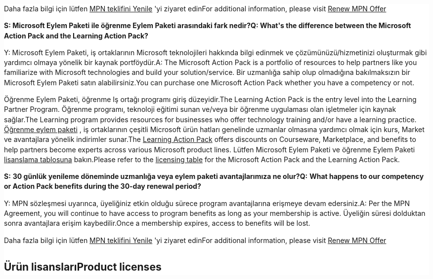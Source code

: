  <span data-ttu-id="e8e07-126">Daha fazla bilgi için lütfen [MPN teklifini Yenile](renew-mpn-offers.md) 'yi ziyaret edin</span><span class="sxs-lookup"><span data-stu-id="e8e07-126">For additional information, please visit [Renew MPN Offer](renew-mpn-offers.md)</span></span>

<span data-ttu-id="e8e07-127">**S: Microsoft Eylem Paketi ile öğrenme Eylem Paketi arasındaki fark nedir?**</span><span class="sxs-lookup"><span data-stu-id="e8e07-127">**Q: What's the difference between the Microsoft Action Pack and the Learning Action Pack?**</span></span>

<span data-ttu-id="e8e07-128">Y: Microsoft Eylem Paketi, iş ortaklarının Microsoft teknolojileri hakkında bilgi edinmek ve çözümünüzü/hizmetinizi oluşturmak gibi yardımcı olmaya yönelik bir kaynak portföydür.</span><span class="sxs-lookup"><span data-stu-id="e8e07-128">A: The Microsoft Action Pack is a portfolio of resources to help partners like you familiarize with Microsoft technologies and build your solution/service.</span></span> <span data-ttu-id="e8e07-129">Bir uzmanlığa sahip olup olmadığına bakılmaksızın bir Microsoft Eylem Paketi satın alabilirsiniz.</span><span class="sxs-lookup"><span data-stu-id="e8e07-129">You can purchase one Microsoft Action Pack whether you have a competency or not.</span></span>

<span data-ttu-id="e8e07-130">Öğrenme Eylem Paketi, öğrenme Iş ortağı programı giriş düzeyidir.</span><span class="sxs-lookup"><span data-stu-id="e8e07-130">The Learning Action Pack is the entry level into the Learning Partner Program.</span></span> <span data-ttu-id="e8e07-131">Öğrenme programı, teknoloji eğitimi sunan ve/veya bir öğrenme uygulaması olan işletmeler için kaynak sağlar.</span><span class="sxs-lookup"><span data-stu-id="e8e07-131">The Learning program provides resources for businesses who offer technology training and/or have a learning practice.</span></span> <span data-ttu-id="e8e07-132">[Öğrenme eylem paketi](https://partner.microsoft.com/asset/collection/learning-option-enrollment#/) , iş ortaklarının çeşitli Microsoft ürün hatları genelinde uzmanlar olmasına yardımcı olmak için kurs, Market ve avantajlara yönelik indirimler sunar.</span><span class="sxs-lookup"><span data-stu-id="e8e07-132">The [Learning Action Pack](https://partner.microsoft.com/asset/collection/learning-option-enrollment#/) offers discounts on Courseware, Marketplace, and benefits to help partners become experts across various Microsoft product lines.</span></span>
<span data-ttu-id="e8e07-133">Lütfen Microsoft Eylem Paketi ve öğrenme Eylem Paketi [lisanslama tablosuna](https://assetsprod.microsoft.com/microsoft-action-pack-license-table.pdf) bakın.</span><span class="sxs-lookup"><span data-stu-id="e8e07-133">Please refer to the [licensing table](https://assetsprod.microsoft.com/microsoft-action-pack-license-table.pdf) for the Microsoft Action Pack and the Learning Action Pack.</span></span>

<span data-ttu-id="e8e07-134">**S:** **30 günlük yenileme döneminde uzmanlığa veya eylem paketi avantajlarımıza ne olur?**</span><span class="sxs-lookup"><span data-stu-id="e8e07-134">**Q:** **What happens to our competency or Action Pack benefits during the 30-day renewal period?**</span></span>

<span data-ttu-id="e8e07-135">Y: MPN sözleşmesi uyarınca, üyeliğiniz etkin olduğu sürece program avantajlarına erişmeye devam edersiniz.</span><span class="sxs-lookup"><span data-stu-id="e8e07-135">A: Per the MPN Agreement, you will continue to have access to program benefits as long as your membership is active.</span></span> <span data-ttu-id="e8e07-136">Üyeliğin süresi dolduktan sonra avantajlara erişim kaybedilir.</span><span class="sxs-lookup"><span data-stu-id="e8e07-136">Once a membership expires, access to benefits will be lost.</span></span>

 <span data-ttu-id="e8e07-137">Daha fazla bilgi için lütfen [MPN teklifini Yenile](renew-mpn-offers.md) 'yi ziyaret edin</span><span class="sxs-lookup"><span data-stu-id="e8e07-137">For additional information, please visit [Renew MPN Offer](renew-mpn-offers.md)</span></span>

## <a name="product-licenses"></a><span data-ttu-id="e8e07-138">Ürün lisansları</span><span class="sxs-lookup"><span data-stu-id="e8e07-138">Product licenses</span></span>
